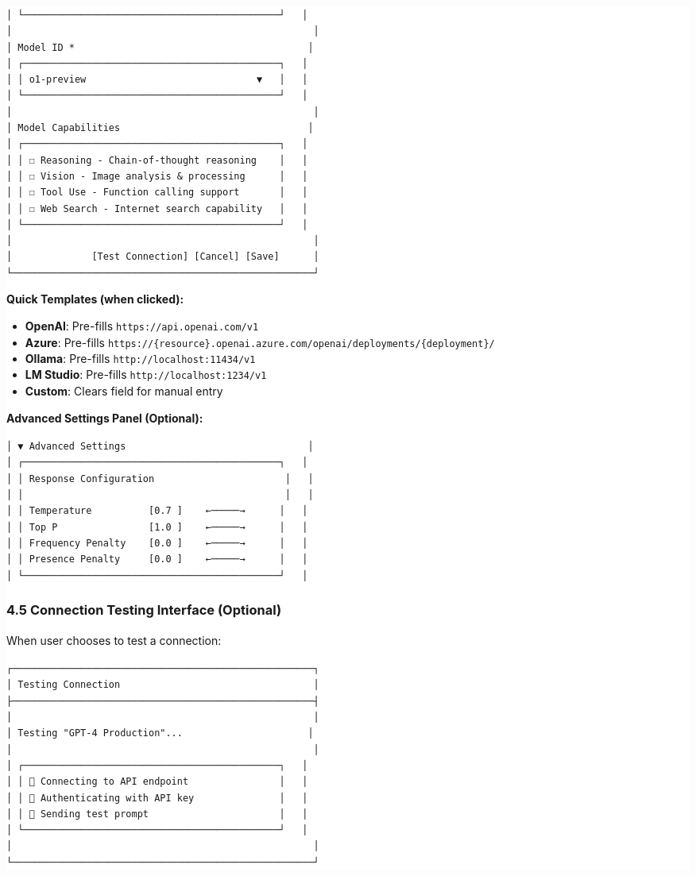 ```
│ └─────────────────────────────────────────────┘   │
│                                                     │
│ Model ID *                                         │
│ ┌─────────────────────────────────────────────┐   │
│ │ o1-preview                              ▼   │   │
│ └─────────────────────────────────────────────┘   │
│                                                     │
│ Model Capabilities                                 │
│ ┌─────────────────────────────────────────────┐   │
│ │ ☐ Reasoning - Chain-of-thought reasoning    │   │
│ │ ☐ Vision - Image analysis & processing      │   │
│ │ ☐ Tool Use - Function calling support       │   │
│ │ ☐ Web Search - Internet search capability   │   │
│ └─────────────────────────────────────────────┘   │
│                                                     │
│              [Test Connection] [Cancel] [Save]      │
└─────────────────────────────────────────────────────┘
```

**Quick Templates (when clicked):**

- **OpenAI**: Pre-fills `https://api.openai.com/v1`
- **Azure**: Pre-fills `https://{resource}.openai.azure.com/openai/deployments/{deployment}/`
- **Ollama**: Pre-fills `http://localhost:11434/v1`
- **LM Studio**: Pre-fills `http://localhost:1234/v1`
- **Custom**: Clears field for manual entry

**Advanced Settings Panel (Optional):**

```
│ ▼ Advanced Settings                                │
│ ┌─────────────────────────────────────────────┐   │
│ │ Response Configuration                       │   │
│ │                                              │   │
│ │ Temperature          [0.7 ]    ←─────→      │   │
│ │ Top P                [1.0 ]    ←─────→      │   │
│ │ Frequency Penalty    [0.0 ]    ←─────→      │   │
│ │ Presence Penalty     [0.0 ]    ←─────→      │   │
│ └─────────────────────────────────────────────┘   │
```

### 4.5 Connection Testing Interface (Optional)

When user chooses to test a connection:

```
┌─────────────────────────────────────────────────────┐
│ Testing Connection                                  │
├─────────────────────────────────────────────────────┤
│                                                     │
│ Testing "GPT-4 Production"...                      │
│                                                     │
│ ┌─────────────────────────────────────────────┐   │
│ │ 🔄 Connecting to API endpoint                │   │
│ │ 🔄 Authenticating with API key               │   │
│ │ 🔄 Sending test prompt                       │   │
│ └─────────────────────────────────────────────┘   │
│                                                     │
└─────────────────────────────────────────────────────┘
```

